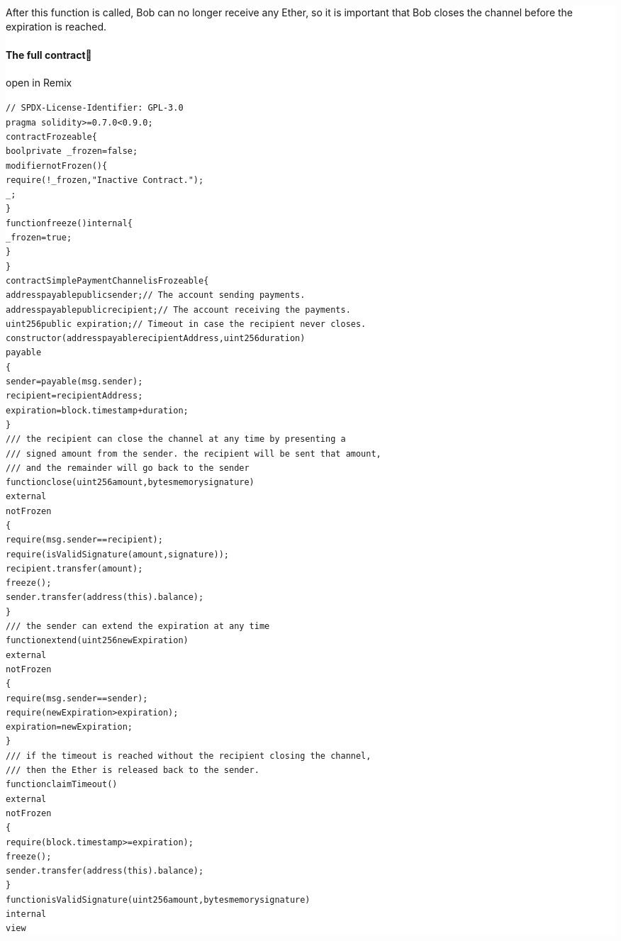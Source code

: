 After this function is called, Bob can no longer receive any Ether, so it is important that Bob closes the channel before the expiration is reached.
#### The full contract
open in Remix
```
// SPDX-License-Identifier: GPL-3.0
pragma solidity>=0.7.0<0.9.0;
contractFrozeable{
boolprivate _frozen=false;
modifiernotFrozen(){
require(!_frozen,"Inactive Contract.");
_;
}
functionfreeze()internal{
_frozen=true;
}
}
contractSimplePaymentChannelisFrozeable{
addresspayablepublicsender;// The account sending payments.
addresspayablepublicrecipient;// The account receiving the payments.
uint256public expiration;// Timeout in case the recipient never closes.
constructor(addresspayablerecipientAddress,uint256duration)
payable
{
sender=payable(msg.sender);
recipient=recipientAddress;
expiration=block.timestamp+duration;
}
/// the recipient can close the channel at any time by presenting a
/// signed amount from the sender. the recipient will be sent that amount,
/// and the remainder will go back to the sender
functionclose(uint256amount,bytesmemorysignature)
external
notFrozen
{
require(msg.sender==recipient);
require(isValidSignature(amount,signature));
recipient.transfer(amount);
freeze();
sender.transfer(address(this).balance);
}
/// the sender can extend the expiration at any time
functionextend(uint256newExpiration)
external
notFrozen
{
require(msg.sender==sender);
require(newExpiration>expiration);
expiration=newExpiration;
}
/// if the timeout is reached without the recipient closing the channel,
/// then the Ether is released back to the sender.
functionclaimTimeout()
external
notFrozen
{
require(block.timestamp>=expiration);
freeze();
sender.transfer(address(this).balance);
}
functionisValidSignature(uint256amount,bytesmemorysignature)
internal
view
```